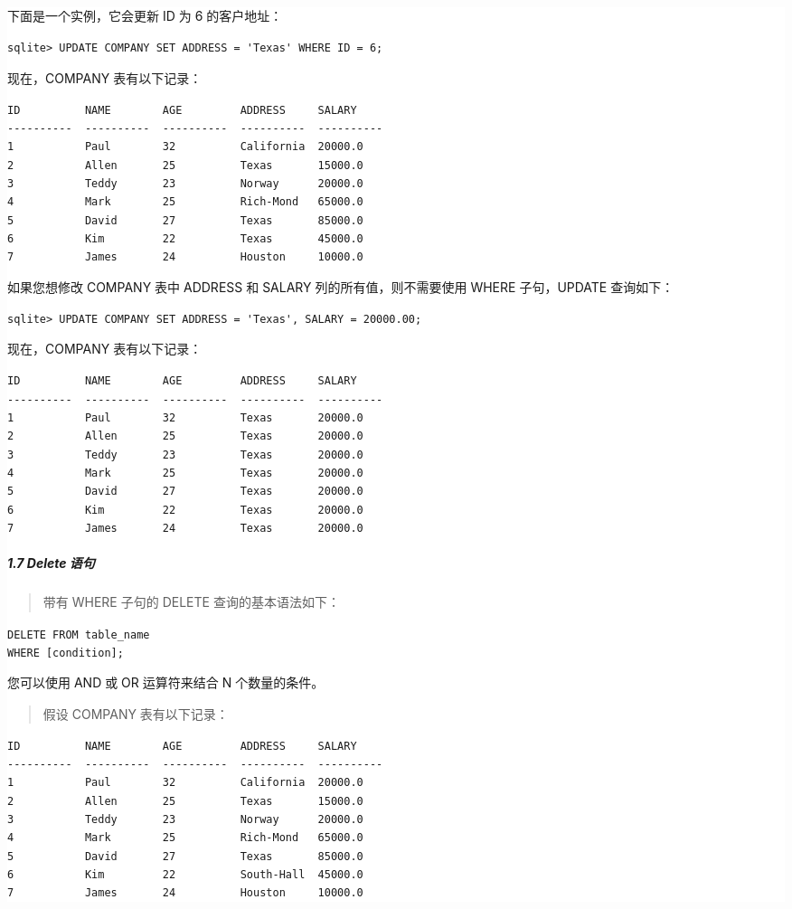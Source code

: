 下面是一个实例，它会更新 ID 为 6 的客户地址：

```sqlite
sqlite> UPDATE COMPANY SET ADDRESS = 'Texas' WHERE ID = 6;
```

现在，COMPANY 表有以下记录：

```sqlite
ID          NAME        AGE         ADDRESS     SALARY
----------  ----------  ----------  ----------  ----------
1           Paul        32          California  20000.0
2           Allen       25          Texas       15000.0
3           Teddy       23          Norway      20000.0
4           Mark        25          Rich-Mond   65000.0
5           David       27          Texas       85000.0
6           Kim         22          Texas       45000.0
7           James       24          Houston     10000.0
```

如果您想修改 COMPANY 表中 ADDRESS 和 SALARY 列的所有值，则不需要使用 WHERE 子句，UPDATE 查询如下：

```sqlite
sqlite> UPDATE COMPANY SET ADDRESS = 'Texas', SALARY = 20000.00;
```

现在，COMPANY 表有以下记录：

```sqlite
ID          NAME        AGE         ADDRESS     SALARY
----------  ----------  ----------  ----------  ----------
1           Paul        32          Texas       20000.0
2           Allen       25          Texas       20000.0
3           Teddy       23          Texas       20000.0
4           Mark        25          Texas       20000.0
5           David       27          Texas       20000.0
6           Kim         22          Texas       20000.0
7           James       24          Texas       20000.0
```

##### 1.7 Delete 语句

> 带有 WHERE 子句的 DELETE 查询的基本语法如下：

```sqlite
DELETE FROM table_name
WHERE [condition];
```

您可以使用 AND 或 OR 运算符来结合 N 个数量的条件。

> 假设 COMPANY 表有以下记录：

```sqlite
ID          NAME        AGE         ADDRESS     SALARY
----------  ----------  ----------  ----------  ----------
1           Paul        32          California  20000.0
2           Allen       25          Texas       15000.0
3           Teddy       23          Norway      20000.0
4           Mark        25          Rich-Mond   65000.0
5           David       27          Texas       85000.0
6           Kim         22          South-Hall  45000.0
7           James       24          Houston     10000.0
```

